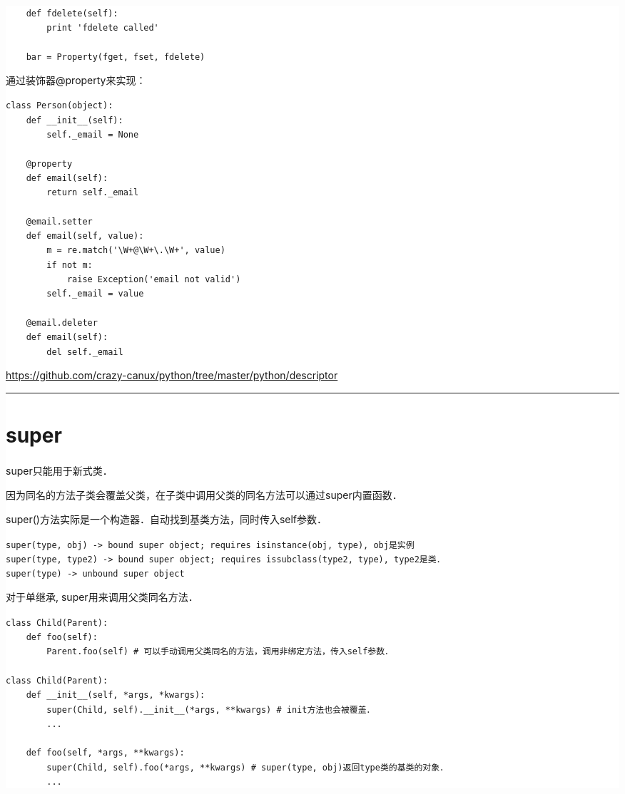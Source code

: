         def fdelete(self):
            print 'fdelete called'

        bar = Property(fget, fset, fdelete)

通过装饰器@property来实现：

    class Person(object):
        def __init__(self):
            self._email = None

        @property
        def email(self):
            return self._email

        @email.setter
        def email(self, value):
            m = re.match('\W+@\W+\.\W+', value)
            if not m:
                raise Exception('email not valid')
            self._email = value

        @email.deleter
        def email(self):
            del self._email

<https://github.com/crazy-canux/python/tree/master/python/descriptor>

***

# super

super只能用于新式类．

因为同名的方法子类会覆盖父类，在子类中调用父类的同名方法可以通过super内置函数．

super()方法实际是一个构造器．自动找到基类方法，同时传入self参数．

    super(type, obj) -> bound super object; requires isinstance(obj, type), obj是实例
    super(type, type2) -> bound super object; requires issubclass(type2, type), type2是类．
    super(type) -> unbound super object

对于单继承, super用来调用父类同名方法．

    class Child(Parent):
        def foo(self):
            Parent.foo(self) # 可以手动调用父类同名的方法，调用非绑定方法，传入self参数．

    class Child(Parent):
        def __init__(self, *args, *kwargs):
            super(Child, self).__init__(*args, **kwargs) # init方法也会被覆盖．
            ...

        def foo(self, *args, **kwargs):
            super(Child, self).foo(*args, **kwargs) # super(type, obj)返回type类的基类的对象．
            ...

